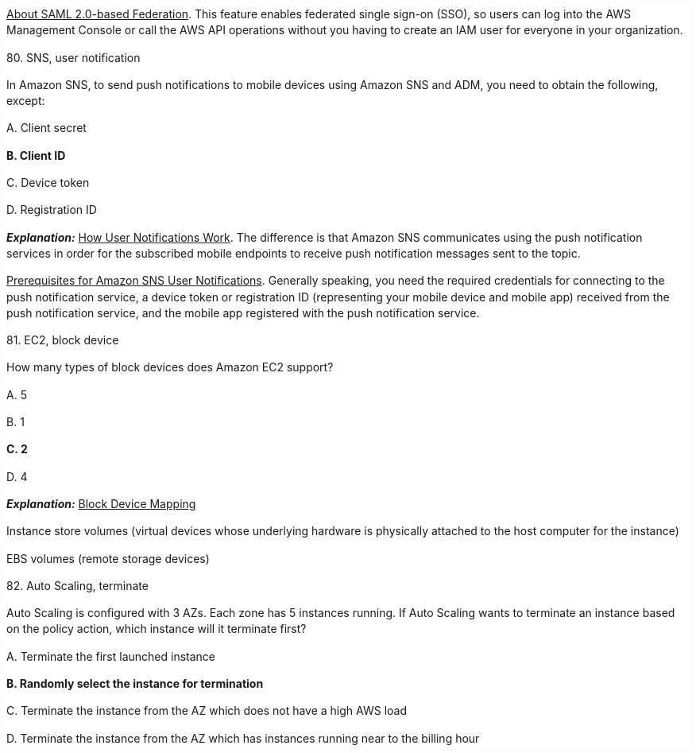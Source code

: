 [About SAML 2.0-based Federation](https://docs.aws.amazon.com/IAM/latest/UserGuide/id_roles_providers_saml.html). This feature enables federated single sign-on (SSO), so users can log into the AWS Management Console or call the AWS API operations without you having to create an IAM user for everyone in your organization.

80\. SNS, user notification

In Amazon SNS, to send push notifications to mobile devices using Amazon SNS and ADM, you need to obtain the following, except:

A. Client secret

**B. Client ID**

C. Device token

D. Registration ID

***Explanation:*** [How User Notifications Work](https://docs.aws.amazon.com/sns/latest/dg/sns-how-user-notifications-work.html). The difference is that Amazon SNS communicates using the push notification services in order for the subscribed mobile endpoints to receive push notification messages sent to the topic.

[Prerequisites for Amazon SNS User Notifications](https://docs.aws.amazon.com/sns/latest/dg/sns-prerequisites-for-mobile-push-notifications.html). Generally speaking, you need the required credentials for connecting to the push notification service, a device token or registration ID (representing your mobile device and mobile app) received from the push notification service, and the mobile app registered with the push notification service.

81\. EC2, block device

How many types of block devices does Amazon EC2 support?

A. 5

B. 1

**C. 2**

D. 4

***Explanation:*** [Block Device Mapping](https://docs.aws.amazon.com/AWSEC2/latest/UserGuide/block-device-mapping-concepts.html#block-device-mapping-def)

Instance store volumes (virtual devices whose underlying hardware is physically attached to the host computer for the instance)

EBS volumes (remote storage devices)

82\. Auto Scaling, terminate

Auto Scaling is configured with 3 AZs. Each zone has 5 instances running. If Auto Scaling wants to terminate an instance based on the policy action, which instance will it terminate first?

A. Terminate the first launched instance

**B. Randomly select the instance for termination**

C. Terminate the instance from the AZ which does not have a high AWS load

D. Terminate the instance from the AZ which has instances running near to the billing hour
